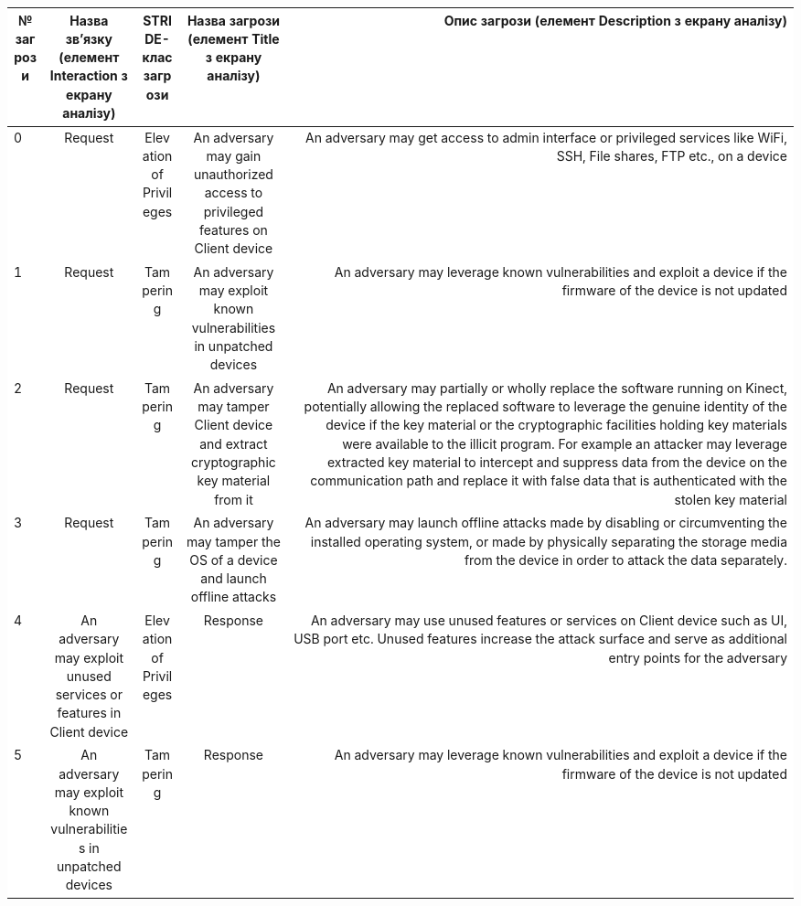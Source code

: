 |№ загрози| Назва зв’язку (елемент Interaction з екрану аналізу)|STRIDE-клас загрози|Назва загрози (елемент Title з екрану аналізу)| Опис загрози (елемент Description з екрану аналізу)
|----------|:-------------:|:-------------:|:-------------:|------:|
|0|Request|Elevation of Privileges|An adversary may gain unauthorized access to privileged features on Client device|An adversary may get access to admin interface or privileged services like WiFi, SSH, File shares, FTP etc., on a device|
|1|Request|Tampering|An adversary may exploit known vulnerabilities in unpatched devices|An adversary may leverage known vulnerabilities and exploit a device if the firmware of the device is not updated|
|2|Request|Tampering|An adversary may tamper Client device  and extract cryptographic key material from it|An adversary may partially or wholly replace the software running on Kinect, potentially allowing the replaced software to leverage the genuine identity of the device if the key material or the cryptographic facilities holding key materials were available to the illicit program. For example an attacker may leverage extracted key material to intercept and suppress data from the device on the communication path and replace it with false data that is authenticated with the stolen key material|
|3|Request|Tampering|An adversary may tamper the OS of a device and launch offline attacks|An adversary may launch offline attacks made by disabling or circumventing the installed operating system, or made by physically separating the storage media from the device in order to attack the data separately.|
|4  |An adversary may exploit unused services or features in Client device                             |Elevation of Privileges|Response|An adversary may use unused features or services on Client device such as UI, USB port etc. Unused features increase the attack surface and serve as additional entry points for the adversary                                                                                                                                                                                                                                                                                                                                                       |             |Generated    |Ensure that only the minimum services/features are enabled on devices. Refer: <a href="https://aka.ms/tmtconfigmgmt#min-enable">https://aka.ms/tmtconfigmgmt#min-enable</a>                                                                                                                                                                                                                                                                                                                                                                                                                                                                                                                                                                                                                                                                                                                                                            
|5  |An adversary may exploit known vulnerabilities in unpatched devices                               |Tampering              |Response   |An adversary may leverage known vulnerabilities and exploit a device if the firmware of the device is not updated                                                                                                                                                                                                                                                                                                                                                                                                                                    |             |Generated    |Ensure that the Cloud Gateway implements a process to keep the connected devices firmware up to date. Refer: <a href="https://aka.ms/tmtconfigmgmt#cloud-firmware">https://aka.ms/tmtconfigmgmt#cloud-firmware</a>                                                                                                                                                                                                                                                                                                                                                                                                                                                                                                                                                                                                                                                                                                                 